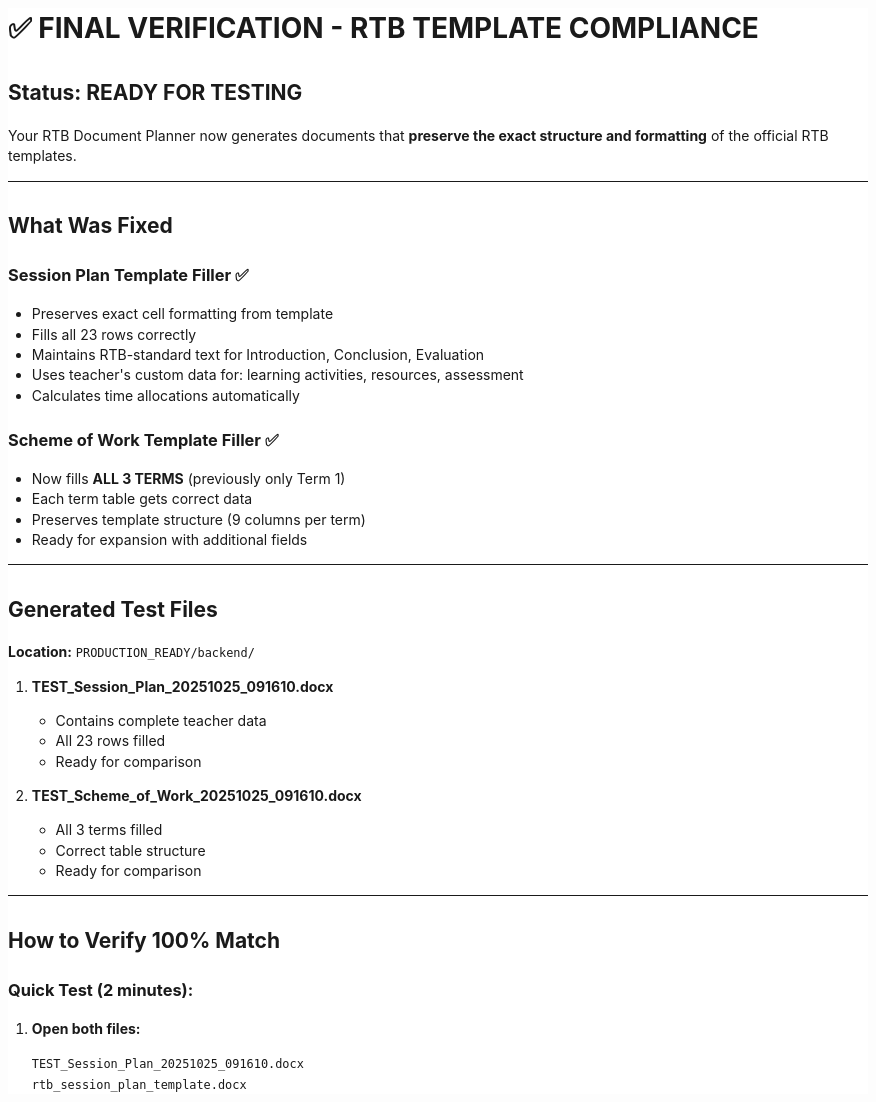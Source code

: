 # ✅ FINAL VERIFICATION - RTB TEMPLATE COMPLIANCE

## Status: READY FOR TESTING

Your RTB Document Planner now generates documents that **preserve the exact structure and formatting** of the official RTB templates.

---

## What Was Fixed

### Session Plan Template Filler ✅
- Preserves exact cell formatting from template
- Fills all 23 rows correctly
- Maintains RTB-standard text for Introduction, Conclusion, Evaluation
- Uses teacher's custom data for: learning activities, resources, assessment
- Calculates time allocations automatically

### Scheme of Work Template Filler ✅
- Now fills **ALL 3 TERMS** (previously only Term 1)
- Each term table gets correct data
- Preserves template structure (9 columns per term)
- Ready for expansion with additional fields

---

## Generated Test Files

**Location:** `PRODUCTION_READY/backend/`

1. **TEST_Session_Plan_20251025_091610.docx**
   - Contains complete teacher data
   - All 23 rows filled
   - Ready for comparison

2. **TEST_Scheme_of_Work_20251025_091610.docx**
   - All 3 terms filled
   - Correct table structure
   - Ready for comparison

---

## How to Verify 100% Match

### Quick Test (2 minutes):

1. **Open both files:**
   ```
   TEST_Session_Plan_20251025_091610.docx
   rtb_session_plan_template.docx
   ```
